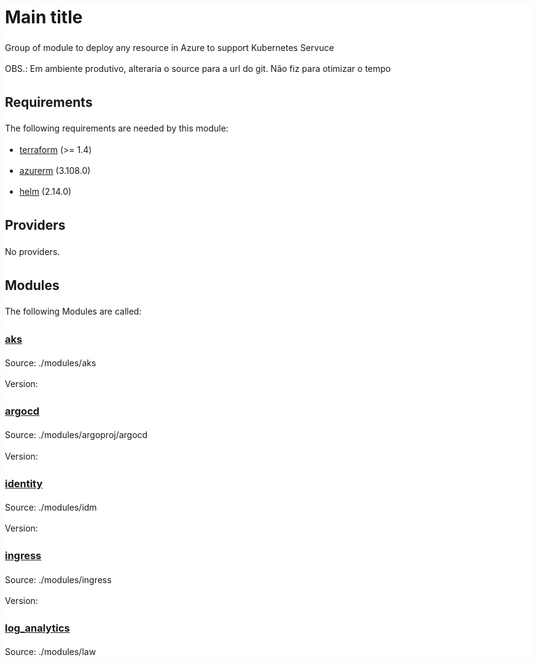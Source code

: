 # Main title

Group of module to deploy any resource in Azure to support Kubernetes Servuce

OBS.: Em ambiente produtivo, alteraria o source para a url do git.  Não fiz para otimizar o tempo

## Requirements

The following requirements are needed by this module:

- <a name="requirement_terraform"></a> [terraform](#requirement\_terraform) (>= 1.4)

- <a name="requirement_azurerm"></a> [azurerm](#requirement\_azurerm) (3.108.0)

- <a name="requirement_helm"></a> [helm](#requirement\_helm) (2.14.0)

## Providers

No providers.

## Modules

The following Modules are called:

### <a name="module_aks"></a> [aks](#module\_aks)

Source: ./modules/aks

Version:

### <a name="module_argocd"></a> [argocd](#module\_argocd)

Source: ./modules/argoproj/argocd

Version:

### <a name="module_identity"></a> [identity](#module\_identity)

Source: ./modules/idm

Version:

### <a name="module_ingress"></a> [ingress](#module\_ingress)

Source: ./modules/ingress

Version:

### <a name="module_log_analytics"></a> [log\_analytics](#module\_log\_analytics)

Source: ./modules/law
